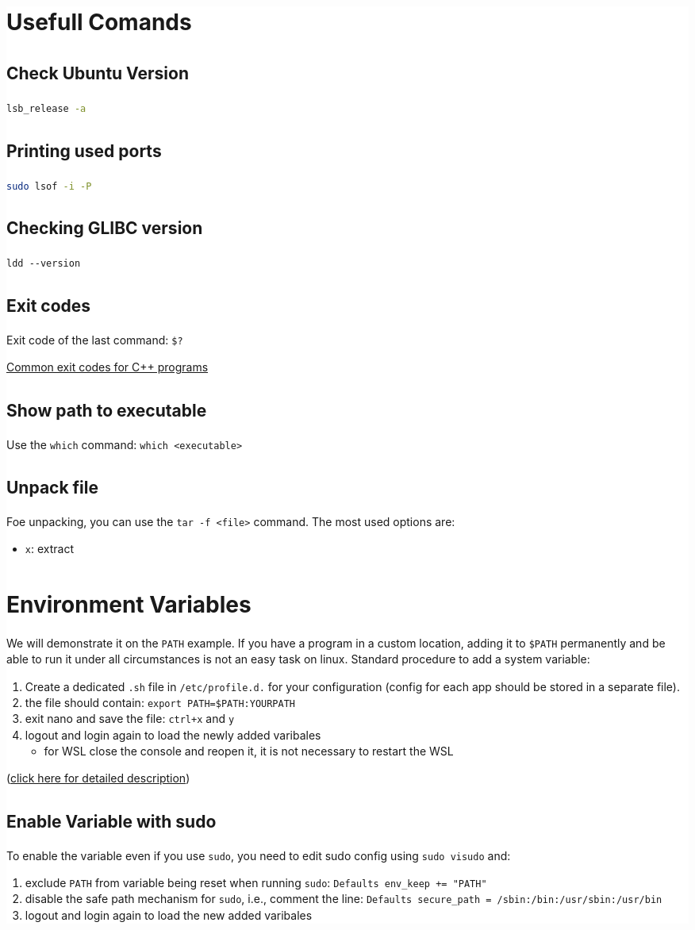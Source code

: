 # Usefull Comands
## Check Ubuntu Version
```bash
lsb_release -a
```
## Printing used ports
```bash
sudo lsof -i -P
```

## Checking GLIBC version
```
ldd --version
```

## Exit codes
Exit code of the last command: `$?`

[Common exit codes for C++ programs](https://www.geeksforgeeks.org/exit-codes-in-c-c-with-examples/)

## Show path to executable
Use the `which` command: `which <executable>`


## Unpack file
Foe unpacking, you can use the `tar -f <file>` command. The most used options are:
- `x`: extract




# Environment Variables
We will demonstrate it on the `PATH` example. If you have a program in a custom location, adding it to `$PATH` permanently and be able to run it under all circumstances is not an easy task on linux. Standard procedure to add a system variable: 
1.  Create a dedicated `.sh` file in `/etc/profile.d.` for your configuration (config for each app should be stored in a separate file).
2.  the file should contain: `export PATH=$PATH:YOURPATH`
1. exit nano and save the file: `ctrl+x` and `y`
3.  logout and login again to load the newly added varibales
	- for WSL close the console and reopen it, it is not necessary to restart the WSL

([click here for detailed description](https://askubuntu.com/questions/866161/setting-path-variable-in-etc-environment-vs-profile))

## Enable Variable with sudo
To enable the variable even if you use `sudo`, you need to edit sudo config using `sudo visudo` and:
1.  exclude `PATH` from variable being reset when running `sudo`:  `Defaults env_keep += "PATH"`
2.  disable the safe path mechanism for `sudo`, i.e., comment the line: `Defaults secure_path = /sbin:/bin:/usr/sbin:/usr/bin`
3.  logout and login again to load the new added varibales
